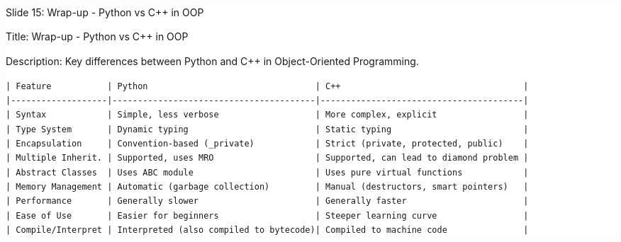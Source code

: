 Slide 15: Wrap-up - Python vs C++ in OOP

Title: Wrap-up - Python vs C++ in OOP

Description: Key differences between Python and C++ in Object-Oriented Programming.

```
| Feature           | Python                                 | C++                                    |
|-------------------|----------------------------------------|----------------------------------------|
| Syntax            | Simple, less verbose                   | More complex, explicit                 |
| Type System       | Dynamic typing                         | Static typing                          |
| Encapsulation     | Convention-based (_private)            | Strict (private, protected, public)    |
| Multiple Inherit. | Supported, uses MRO                    | Supported, can lead to diamond problem |
| Abstract Classes  | Uses ABC module                        | Uses pure virtual functions            |
| Memory Management | Automatic (garbage collection)         | Manual (destructors, smart pointers)   |
| Performance       | Generally slower                       | Generally faster                       |
| Ease of Use       | Easier for beginners                   | Steeper learning curve                 |
| Compile/Interpret | Interpreted (also compiled to bytecode)| Compiled to machine code               |
```

